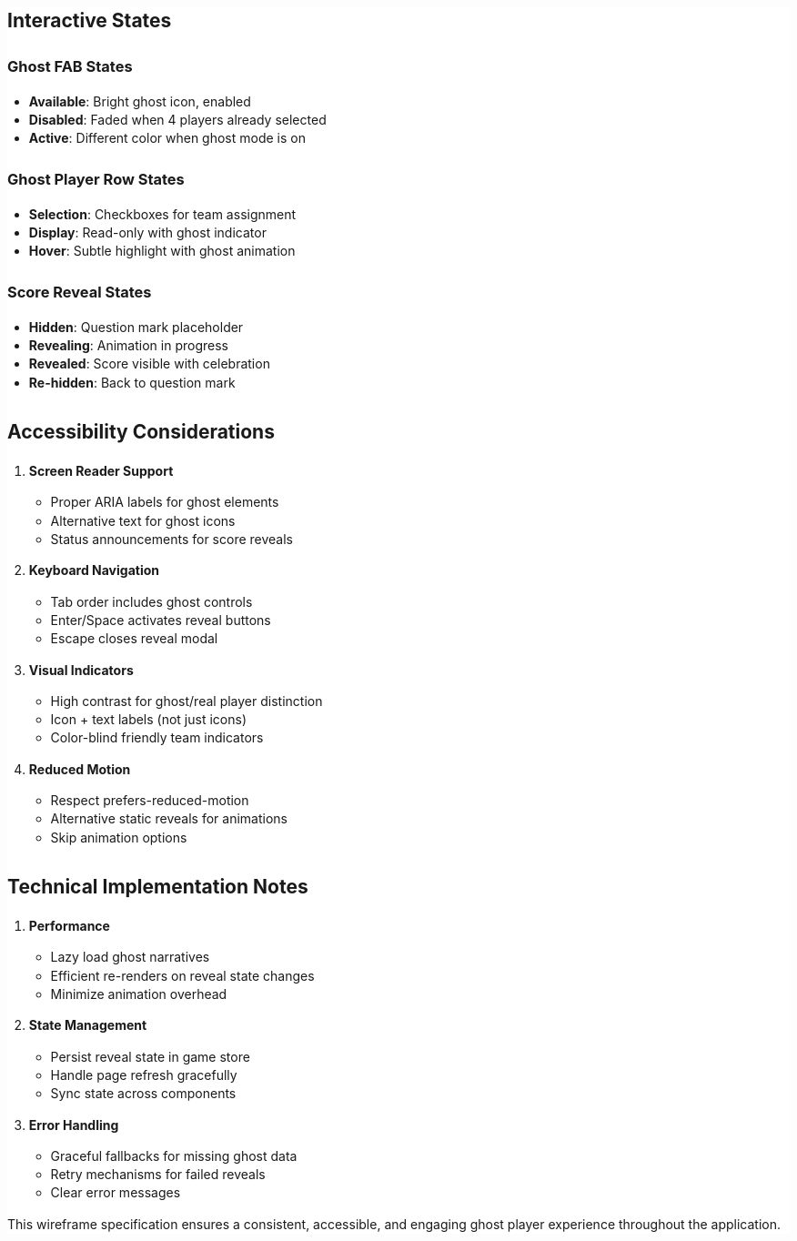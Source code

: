 
## Interactive States

### Ghost FAB States
- **Available**: Bright ghost icon, enabled
- **Disabled**: Faded when 4 players already selected
- **Active**: Different color when ghost mode is on

### Ghost Player Row States
- **Selection**: Checkboxes for team assignment
- **Display**: Read-only with ghost indicator
- **Hover**: Subtle highlight with ghost animation

### Score Reveal States
- **Hidden**: Question mark placeholder
- **Revealing**: Animation in progress
- **Revealed**: Score visible with celebration
- **Re-hidden**: Back to question mark

## Accessibility Considerations

1. **Screen Reader Support**
   - Proper ARIA labels for ghost elements
   - Alternative text for ghost icons
   - Status announcements for score reveals

2. **Keyboard Navigation**
   - Tab order includes ghost controls
   - Enter/Space activates reveal buttons
   - Escape closes reveal modal

3. **Visual Indicators**
   - High contrast for ghost/real player distinction
   - Icon + text labels (not just icons)
   - Color-blind friendly team indicators

4. **Reduced Motion**
   - Respect prefers-reduced-motion
   - Alternative static reveals for animations
   - Skip animation options

## Technical Implementation Notes

1. **Performance**
   - Lazy load ghost narratives
   - Efficient re-renders on reveal state changes
   - Minimize animation overhead

2. **State Management**
   - Persist reveal state in game store
   - Handle page refresh gracefully
   - Sync state across components

3. **Error Handling**
   - Graceful fallbacks for missing ghost data
   - Retry mechanisms for failed reveals
   - Clear error messages

This wireframe specification ensures a consistent, accessible, and engaging ghost player experience throughout the application. 